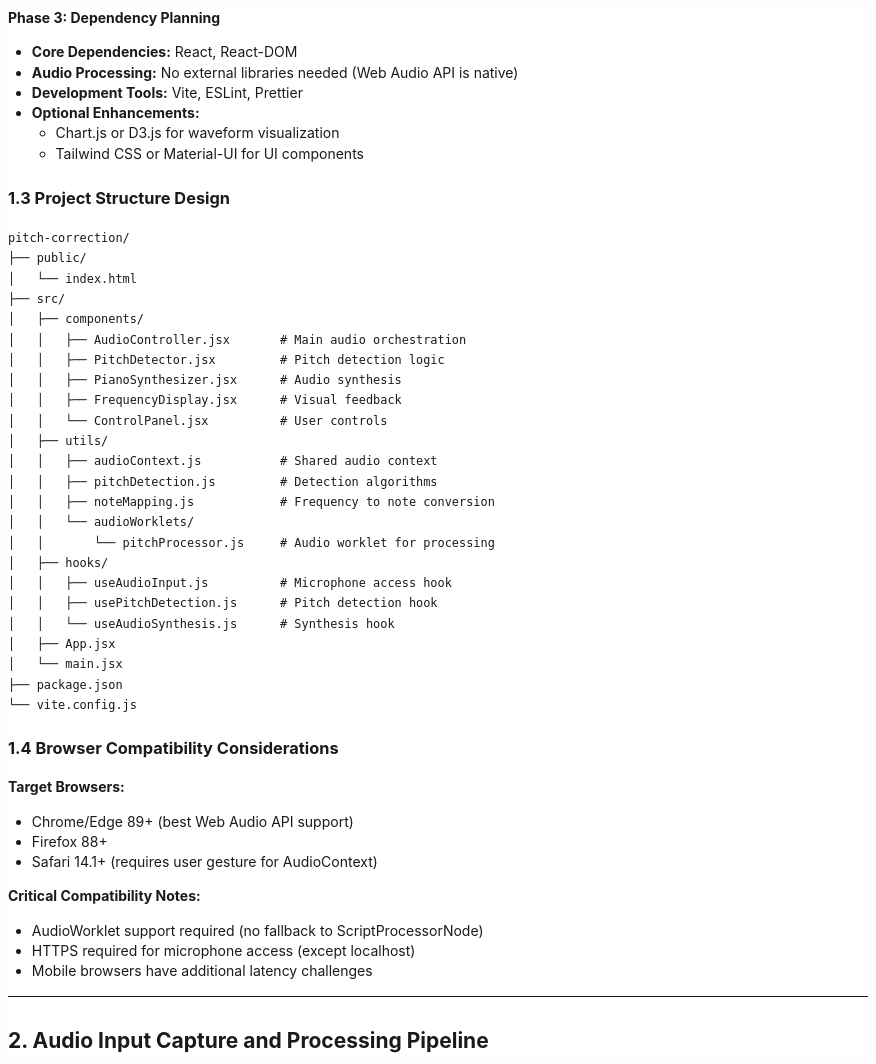 **Phase 3: Dependency Planning**
- **Core Dependencies:** React, React-DOM
- **Audio Processing:** No external libraries needed (Web Audio API is native)
- **Development Tools:** Vite, ESLint, Prettier
- **Optional Enhancements:** 
  - Chart.js or D3.js for waveform visualization
  - Tailwind CSS or Material-UI for UI components

### 1.3 Project Structure Design

```
pitch-correction/
├── public/
│   └── index.html
├── src/
│   ├── components/
│   │   ├── AudioController.jsx       # Main audio orchestration
│   │   ├── PitchDetector.jsx         # Pitch detection logic
│   │   ├── PianoSynthesizer.jsx      # Audio synthesis
│   │   ├── FrequencyDisplay.jsx      # Visual feedback
│   │   └── ControlPanel.jsx          # User controls
│   ├── utils/
│   │   ├── audioContext.js           # Shared audio context
│   │   ├── pitchDetection.js         # Detection algorithms
│   │   ├── noteMapping.js            # Frequency to note conversion
│   │   └── audioWorklets/
│   │       └── pitchProcessor.js     # Audio worklet for processing
│   ├── hooks/
│   │   ├── useAudioInput.js          # Microphone access hook
│   │   ├── usePitchDetection.js      # Pitch detection hook
│   │   └── useAudioSynthesis.js      # Synthesis hook
│   ├── App.jsx
│   └── main.jsx
├── package.json
└── vite.config.js
```

### 1.4 Browser Compatibility Considerations

**Target Browsers:**
- Chrome/Edge 89+ (best Web Audio API support)
- Firefox 88+
- Safari 14.1+ (requires user gesture for AudioContext)

**Critical Compatibility Notes:**
- AudioWorklet support required (no fallback to ScriptProcessorNode)
- HTTPS required for microphone access (except localhost)
- Mobile browsers have additional latency challenges

---

## 2. Audio Input Capture and Processing Pipeline

